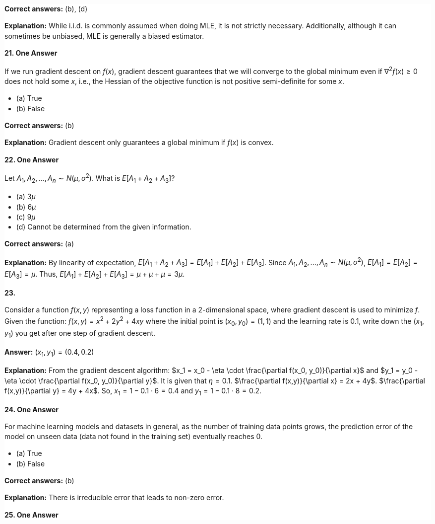 **Correct answers:** (b), (d)

**Explanation:** While i.i.d. is commonly assumed when doing MLE, it is not strictly necessary. Additionally, although it can sometimes be unbiased, MLE is generally a biased estimator.

**21. One Answer**

If we run gradient descent on $f(x)$, gradient descent guarantees that we will converge to the global minimum even if $\nabla^2f(x) \ge 0$ does not hold some $x$, i.e., the Hessian of the objective function is not positive semi-definite for some $x$.

*   (a) True
*   (b) False

**Correct answers:** (b)

**Explanation:** Gradient descent only guarantees a global minimum if $f(x)$ is convex.

**22. One Answer**

Let $A_1, A_2,..., A_n \sim N(\mu, \sigma^2)$. What is $E[A_1 + A_2 + A_3]$?

*   (a) $3\mu$
*   (b) $6\mu$
*   (c) $9\mu$
*   (d) Cannot be determined from the given information.

**Correct answers:** (a)

**Explanation:** By linearity of expectation, $E[A_1 + A_2 + A_3] = E[A_1] + E[A_2] + E[A_3]$. Since $A_1, A_2,..., A_n \sim N(\mu, \sigma^2)$, $E[A_1] = E[A_2] = E[A_3] = \mu$. Thus, $E[A_1] + E[A_2] + E[A_3] = \mu + \mu + \mu = 3\mu$.

**23.**

Consider a function $f(x,y)$ representing a loss function in a 2-dimensional space, where gradient descent is used to minimize $f$. Given the function: $f(x, y) = x^2 + 2y^2 + 4xy$ where the initial point is $(x_0, y_0) = (1, 1)$ and the learning rate is 0.1, write down the $(x_1, y_1)$ you get after one step of gradient descent.

**Answer:** $(x_1, y_1) = (0.4, 0.2)$

**Explanation:** From the gradient descent algorithm: $x_1 = x_0 - \eta \cdot \frac{\partial f(x_0, y_0)}{\partial x}$ and $y_1 = y_0 - \eta \cdot \frac{\partial f(x_0, y_0)}{\partial y}$. It is given that $\eta = 0.1$. $\frac{\partial f(x,y)}{\partial x} = 2x + 4y$. $\frac{\partial f(x,y)}{\partial y} = 4y + 4x$. So, $x_1 = 1 - 0.1 \cdot 6 = 0.4$ and $y_1 = 1 - 0.1 \cdot 8 = 0.2$.

**24. One Answer**

For machine learning models and datasets in general, as the number of training data points grows, the prediction error of the model on unseen data (data not found in the training set) eventually reaches 0.

*   (a) True
*   (b) False

**Correct answers:** (b)

**Explanation:** There is irreducible error that leads to non-zero error.

**25. One Answer**
